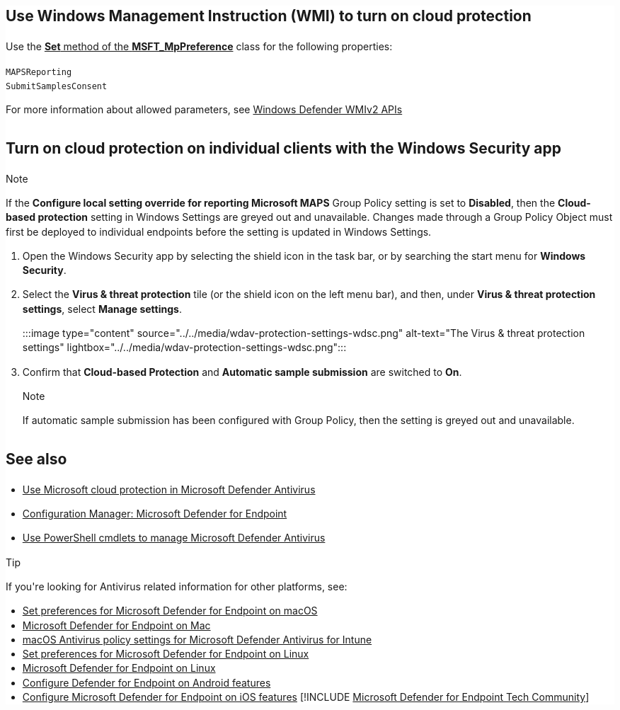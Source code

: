 ## Use Windows Management Instruction (WMI) to turn on cloud protection

Use the [**Set** method of the **MSFT_MpPreference**](/previous-versions/windows/desktop/defender/set-msft-mppreference) class for the following properties:

```WMI
MAPSReporting
SubmitSamplesConsent
```

For more information about allowed parameters, see [Windows Defender WMIv2 APIs](/previous-versions/windows/desktop/defender/windows-defender-wmiv2-apis-portal)

## Turn on cloud protection on individual clients with the Windows Security app

> [!NOTE]
> If the **Configure local setting override for reporting Microsoft MAPS** Group Policy setting is set to **Disabled**, then the **Cloud-based protection** setting in Windows Settings are greyed out and unavailable. Changes made through a Group Policy Object must first be deployed to individual endpoints before the setting is updated in Windows Settings.

1. Open the Windows Security app by selecting the shield icon in the task bar, or by searching the start menu for **Windows Security**.

2. Select the **Virus & threat protection** tile (or the shield icon on the left menu bar), and then, under **Virus & threat protection settings**, select **Manage settings**.

   :::image type="content" source="../../media/wdav-protection-settings-wdsc.png" alt-text="The Virus & threat protection settings" lightbox="../../media/wdav-protection-settings-wdsc.png":::

3. Confirm that **Cloud-based Protection** and **Automatic sample submission** are switched to **On**.

   > [!NOTE]
   > If automatic sample submission has been configured with Group Policy, then the setting is greyed out and unavailable.

## See also

- [Use Microsoft cloud protection in Microsoft Defender Antivirus](cloud-protection-microsoft-defender-antivirus.md)

- [Configuration Manager: Microsoft Defender for Endpoint](/mem/configmgr/protect/deploy-use/defender-advanced-threat-protection)

- [Use PowerShell cmdlets to manage Microsoft Defender Antivirus](use-powershell-cmdlets-microsoft-defender-antivirus.md)

> [!TIP]
> If you're looking for Antivirus related information for other platforms, see:
> - [Set preferences for Microsoft Defender for Endpoint on macOS](mac-preferences.md)
> - [Microsoft Defender for Endpoint on Mac](microsoft-defender-endpoint-mac.md)
> - [macOS Antivirus policy settings for Microsoft Defender Antivirus for Intune](/mem/intune/protect/antivirus-microsoft-defender-settings-macos)
> - [Set preferences for Microsoft Defender for Endpoint on Linux](linux-preferences.md)
> - [Microsoft Defender for Endpoint on Linux](microsoft-defender-endpoint-linux.md)
> - [Configure Defender for Endpoint on Android features](android-configure.md)
> - [Configure Microsoft Defender for Endpoint on iOS features](ios-configure-features.md)
[!INCLUDE [Microsoft Defender for Endpoint Tech Community](../../includes/defender-mde-techcommunity.md)]
